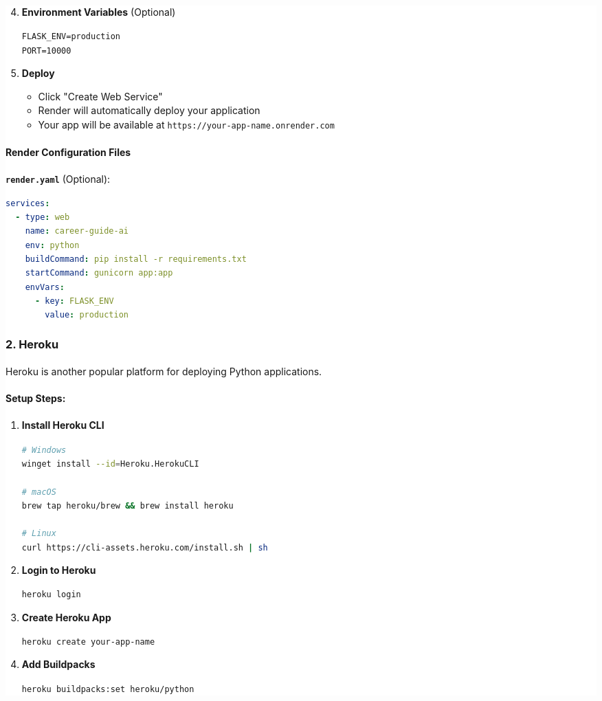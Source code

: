 4. **Environment Variables** (Optional)
   ```
   FLASK_ENV=production
   PORT=10000
   ```

5. **Deploy**
   - Click "Create Web Service"
   - Render will automatically deploy your application
   - Your app will be available at `https://your-app-name.onrender.com`

#### Render Configuration Files

**`render.yaml`** (Optional):
```yaml
services:
  - type: web
    name: career-guide-ai
    env: python
    buildCommand: pip install -r requirements.txt
    startCommand: gunicorn app:app
    envVars:
      - key: FLASK_ENV
        value: production
```

### 2. Heroku

Heroku is another popular platform for deploying Python applications.

#### Setup Steps:
1. **Install Heroku CLI**
   ```bash
   # Windows
   winget install --id=Heroku.HerokuCLI
   
   # macOS
   brew tap heroku/brew && brew install heroku
   
   # Linux
   curl https://cli-assets.heroku.com/install.sh | sh
   ```

2. **Login to Heroku**
   ```bash
   heroku login
   ```

3. **Create Heroku App**
   ```bash
   heroku create your-app-name
   ```

4. **Add Buildpacks**
   ```bash
   heroku buildpacks:set heroku/python
   ```
